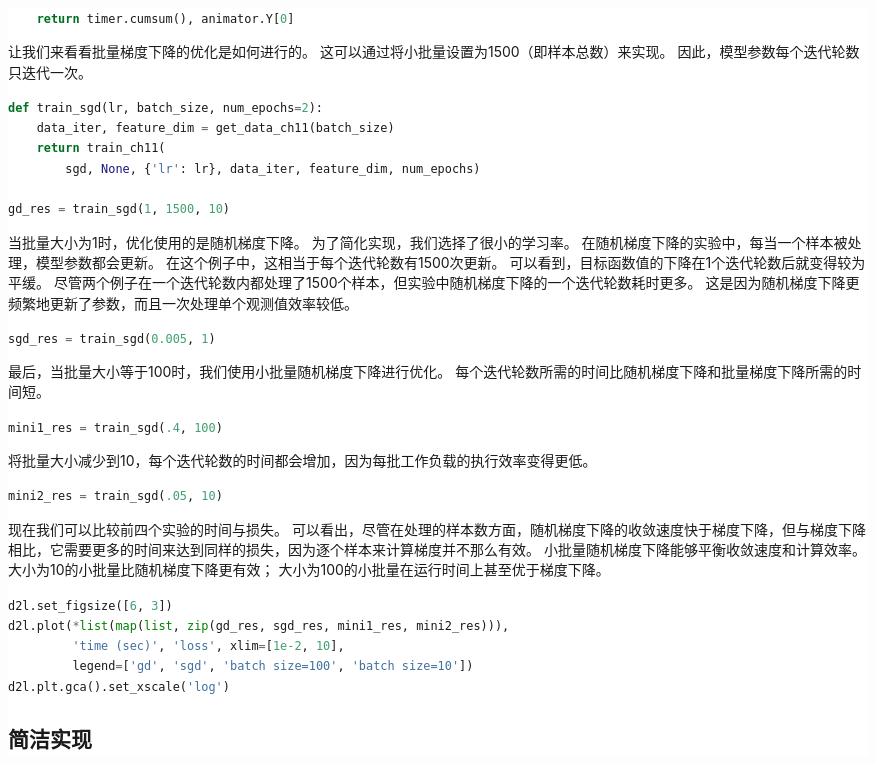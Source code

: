 ```python
    return timer.cumsum(), animator.Y[0]
```

让我们来看看批量梯度下降的优化是如何进行的。
这可以通过将小批量设置为1500（即样本总数）来实现。
因此，模型参数每个迭代轮数只迭代一次。

```python
def train_sgd(lr, batch_size, num_epochs=2):
    data_iter, feature_dim = get_data_ch11(batch_size)
    return train_ch11(
        sgd, None, {'lr': lr}, data_iter, feature_dim, num_epochs)

gd_res = train_sgd(1, 1500, 10)
```

当批量大小为1时，优化使用的是随机梯度下降。
为了简化实现，我们选择了很小的学习率。
在随机梯度下降的实验中，每当一个样本被处理，模型参数都会更新。
在这个例子中，这相当于每个迭代轮数有1500次更新。
可以看到，目标函数值的下降在1个迭代轮数后就变得较为平缓。
尽管两个例子在一个迭代轮数内都处理了1500个样本，但实验中随机梯度下降的一个迭代轮数耗时更多。
这是因为随机梯度下降更频繁地更新了参数，而且一次处理单个观测值效率较低。

```python
sgd_res = train_sgd(0.005, 1)
```

最后，当批量大小等于100时，我们使用小批量随机梯度下降进行优化。
每个迭代轮数所需的时间比随机梯度下降和批量梯度下降所需的时间短。

```python
mini1_res = train_sgd(.4, 100)
```

将批量大小减少到10，每个迭代轮数的时间都会增加，因为每批工作负载的执行效率变得更低。

```python
mini2_res = train_sgd(.05, 10)
```

现在我们可以比较前四个实验的时间与损失。
可以看出，尽管在处理的样本数方面，随机梯度下降的收敛速度快于梯度下降，但与梯度下降相比，它需要更多的时间来达到同样的损失，因为逐个样本来计算梯度并不那么有效。
小批量随机梯度下降能够平衡收敛速度和计算效率。
大小为10的小批量比随机梯度下降更有效；
大小为100的小批量在运行时间上甚至优于梯度下降。

```python
d2l.set_figsize([6, 3])
d2l.plot(*list(map(list, zip(gd_res, sgd_res, mini1_res, mini2_res))),
         'time (sec)', 'loss', xlim=[1e-2, 10],
         legend=['gd', 'sgd', 'batch size=100', 'batch size=10'])
d2l.plt.gca().set_xscale('log')
```

## 简洁实现
